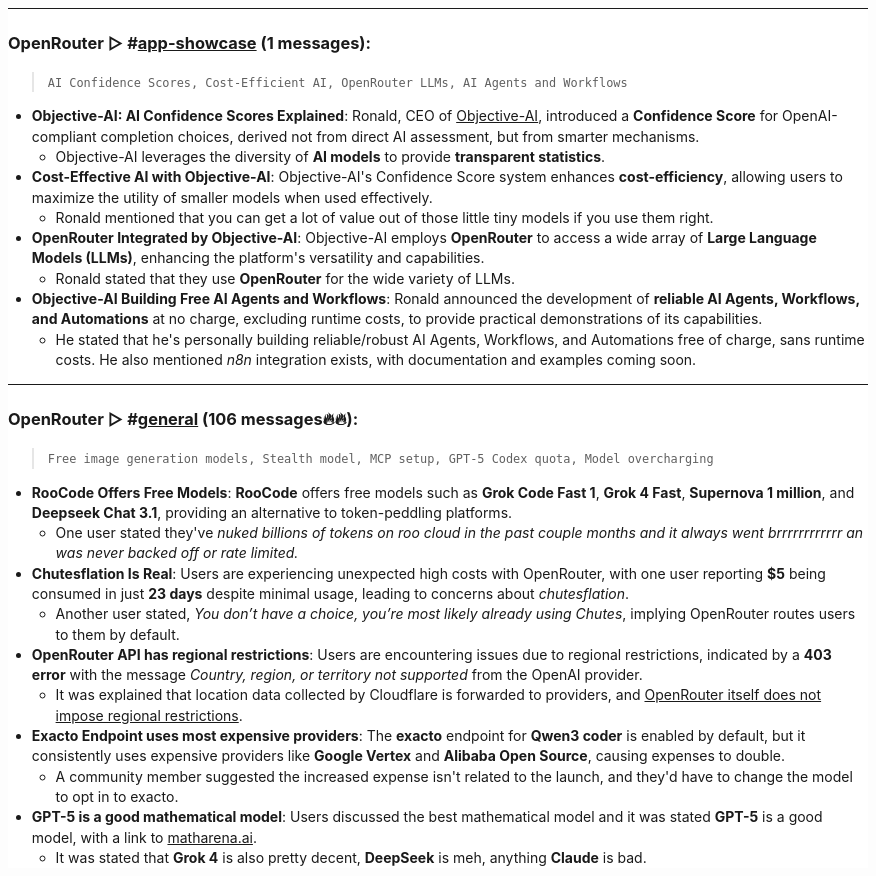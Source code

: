
  

---


### **OpenRouter ▷ #[app-showcase](https://discord.com/channels/1091220969173028894/1092850552192368710/1430340923639988436)** (1 messages): 

> `AI Confidence Scores, Cost-Efficient AI, OpenRouter LLMs, AI Agents and Workflows` 


- **Objective-AI: AI Confidence Scores Explained**: Ronald, CEO of [Objective-AI](https://objective-ai.io/), introduced a **Confidence Score** for OpenAI-compliant completion choices, derived not from direct AI assessment, but from smarter mechanisms.
   - Objective-AI leverages the diversity of **AI models** to provide **transparent statistics**.
- **Cost-Effective AI with Objective-AI**: Objective-AI's Confidence Score system enhances **cost-efficiency**, allowing users to maximize the utility of smaller models when used effectively.
   - Ronald mentioned that you can get a lot of value out of those little tiny models if you use them right.
- **OpenRouter Integrated by Objective-AI**: Objective-AI employs **OpenRouter** to access a wide array of **Large Language Models (LLMs)**, enhancing the platform's versatility and capabilities.
   - Ronald stated that they use **OpenRouter** for the wide variety of LLMs.
- **Objective-AI Building Free AI Agents and Workflows**: Ronald announced the development of **reliable AI Agents, Workflows, and Automations** at no charge, excluding runtime costs, to provide practical demonstrations of its capabilities.
   - He stated that he's personally building reliable/robust AI Agents, Workflows, and Automations free of charge, sans runtime costs. He also mentioned *n8n* integration exists, with documentation and examples coming soon.


  

---


### **OpenRouter ▷ #[general](https://discord.com/channels/1091220969173028894/1094454198688546826/1430274752639140062)** (106 messages🔥🔥): 

> `Free image generation models, Stealth model, MCP setup, GPT-5 Codex quota, Model overcharging` 


- ****RooCode** Offers Free Models**: **RooCode** offers free models such as **Grok Code Fast 1**, **Grok 4 Fast**, **Supernova 1 million**, and **Deepseek Chat 3.1**, providing an alternative to token-peddling platforms.
   - One user stated they've *nuked billions of tokens on roo cloud in the past couple months and it always went brrrrrrrrrrrr an was never backed off or rate limited.*
- ****Chutesflation** Is Real**: Users are experiencing unexpected high costs with OpenRouter, with one user reporting **$5** being consumed in just **23 days** despite minimal usage, leading to concerns about *chutesflation*.
   - Another user stated, *You don’t have a choice, you’re most likely already using Chutes*, implying OpenRouter routes users to them by default.
- ****OpenRouter API** has regional restrictions**: Users are encountering issues due to regional restrictions, indicated by a **403 error** with the message *Country, region, or territory not supported* from the OpenAI provider.
   - It was explained that location data collected by Cloudflare is forwarded to providers, and [OpenRouter itself does not impose regional restrictions](https://support.cloudflare.com).
- ****Exacto** Endpoint uses most expensive providers**: The **exacto** endpoint for **Qwen3 coder** is enabled by default, but it consistently uses expensive providers like **Google Vertex** and **Alibaba Open Source**, causing expenses to double.
   - A community member suggested the increased expense isn't related to the launch, and they'd have to change the model to opt in to exacto.
- ****GPT-5** is a good mathematical model**: Users discussed the best mathematical model and it was stated **GPT-5** is a good model, with a link to [matharena.ai](https://matharena.ai/).
   - It was stated that **Grok 4** is also pretty decent, **DeepSeek** is meh, anything **Claude** is bad.
